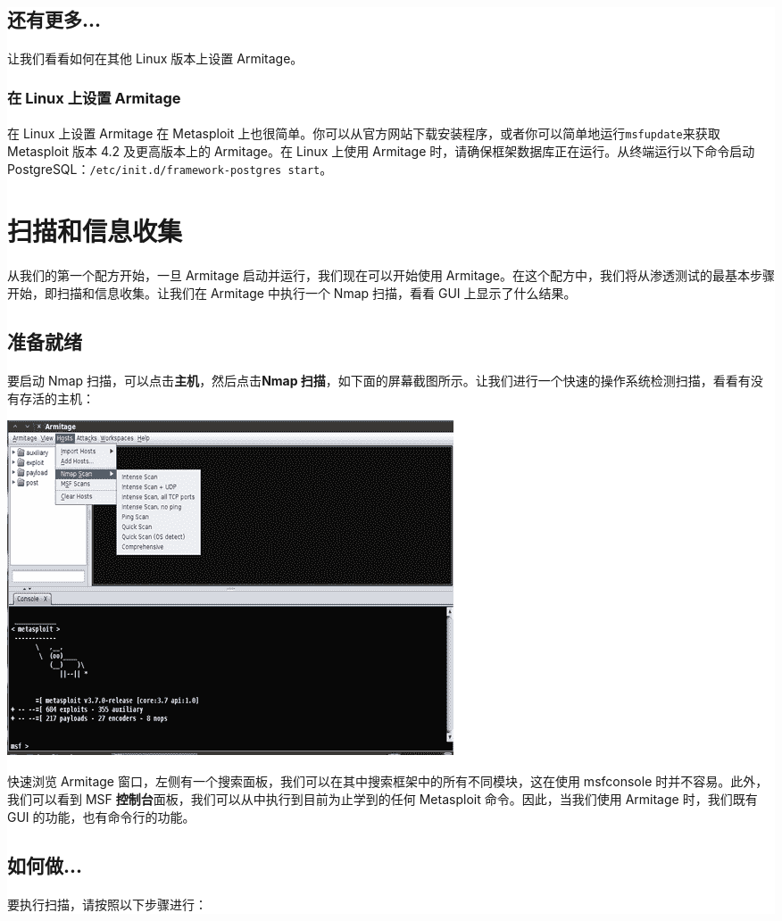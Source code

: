 ## 还有更多...

让我们看看如何在其他 Linux 版本上设置 Armitage。

### 在 Linux 上设置 Armitage

在 Linux 上设置 Armitage 在 Metasploit 上也很简单。你可以从官方网站下载安装程序，或者你可以简单地运行`msfupdate`来获取 Metasploit 版本 4.2 及更高版本上的 Armitage。在 Linux 上使用 Armitage 时，请确保框架数据库正在运行。从终端运行以下命令启动 PostgreSQL：`/etc/init.d/framework-postgres start`。

# 扫描和信息收集

从我们的第一个配方开始，一旦 Armitage 启动并运行，我们现在可以开始使用 Armitage。在这个配方中，我们将从渗透测试的最基本步骤开始，即扫描和信息收集。让我们在 Armitage 中执行一个 Nmap 扫描，看看 GUI 上显示了什么结果。

## 准备就绪

要启动 Nmap 扫描，可以点击**主机**，然后点击**Nmap 扫描**，如下面的屏幕截图所示。让我们进行一个快速的操作系统检测扫描，看看有没有存活的主机：

![准备就绪](img/7423_09_03.jpg)

快速浏览 Armitage 窗口，左侧有一个搜索面板，我们可以在其中搜索框架中的所有不同模块，这在使用 msfconsole 时并不容易。此外，我们可以看到 MSF **控制台**面板，我们可以从中执行到目前为止学到的任何 Metasploit 命令。因此，当我们使用 Armitage 时，我们既有 GUI 的功能，也有命令行的功能。

## 如何做...

要执行扫描，请按照以下步骤进行：
